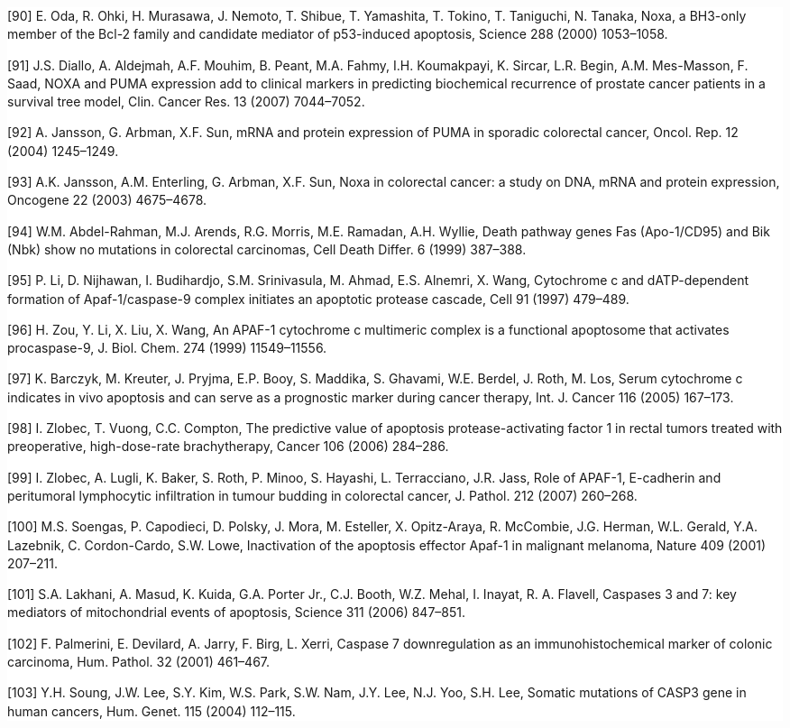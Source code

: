 [90] E. Oda, R. Ohki, H. Murasawa, J. Nemoto, T. Shibue, T. Yamashita, T. Tokino, T. Taniguchi, N. Tanaka, Noxa, a BH3-only member of the Bcl-2 family and candidate mediator of p53-induced apoptosis, Science 288 (2000) 1053–1058.

[91] J.S. Diallo, A. Aldejmah, A.F. Mouhim, B. Peant, M.A. Fahmy, I.H. Koumakpayi, K. Sircar, L.R. Begin, A.M. Mes-Masson, F. Saad, NOXA and PUMA expression add to clinical markers in predicting biochemical recurrence of prostate cancer patients in a survival tree model, Clin. Cancer Res. 13 (2007) 7044–7052.

[92] A. Jansson, G. Arbman, X.F. Sun, mRNA and protein expression of PUMA in sporadic colorectal cancer, Oncol. Rep. 12 (2004) 1245–1249.

[93] A.K. Jansson, A.M. Enterling, G. Arbman, X.F. Sun, Noxa in colorectal cancer: a study on DNA, mRNA and protein expression, Oncogene 22 (2003) 4675–4678.

[94] W.M. Abdel-Rahman, M.J. Arends, R.G. Morris, M.E. Ramadan, A.H. Wyllie, Death pathway genes Fas (Apo-1/CD95) and Bik (Nbk) show no mutations in colorectal carcinomas, Cell Death Differ. 6 (1999) 387–388.

[95] P. Li, D. Nijhawan, I. Budihardjo, S.M. Srinivasula, M. Ahmad, E.S. Alnemri, X. Wang, Cytochrome c and dATP-dependent formation of Apaf-1/caspase-9 complex initiates an apoptotic protease cascade, Cell 91 (1997) 479–489.

[96] H. Zou, Y. Li, X. Liu, X. Wang, An APAF-1 cytochrome c multimeric complex is a functional apoptosome that activates procaspase-9, J. Biol. Chem. 274 (1999) 11549–11556.

[97] K. Barczyk, M. Kreuter, J. Pryjma, E.P. Booy, S. Maddika, S. Ghavami, W.E. Berdel, J. Roth, M. Los, Serum cytochrome c indicates in vivo apoptosis and can serve as a prognostic marker during cancer therapy, Int. J. Cancer 116 (2005) 167–173.

[98] I. Zlobec, T. Vuong, C.C. Compton, The predictive value of apoptosis protease-activating factor 1 in rectal tumors treated with preoperative, high-dose-rate brachytherapy, Cancer 106 (2006) 284–286.

[99] I. Zlobec, A. Lugli, K. Baker, S. Roth, P. Minoo, S. Hayashi, L. Terracciano, J.R. Jass, Role of APAF-1, E-cadherin and peritumoral lymphocytic infiltration in tumour budding in colorectal cancer, J. Pathol. 212 (2007) 260–268.

[100] M.S. Soengas, P. Capodieci, D. Polsky, J. Mora, M. Esteller, X. Opitz-Araya, R. McCombie, J.G. Herman, W.L. Gerald, Y.A. Lazebnik, C. Cordon-Cardo, S.W. Lowe, Inactivation of the apoptosis effector Apaf-1 in malignant melanoma, Nature 409 (2001) 207–211.

[101] S.A. Lakhani, A. Masud, K. Kuida, G.A. Porter Jr., C.J. Booth, W.Z. Mehal, I. Inayat, R. A. Flavell, Caspases 3 and 7: key mediators of mitochondrial events of apoptosis, Science 311 (2006) 847–851.

[102] F. Palmerini, E. Devilard, A. Jarry, F. Birg, L. Xerri, Caspase 7 downregulation as an immunohistochemical marker of colonic carcinoma, Hum. Pathol. 32 (2001) 461–467.

[103] Y.H. Soung, J.W. Lee, S.Y. Kim, W.S. Park, S.W. Nam, J.Y. Lee, N.J. Yoo, S.H. Lee, Somatic mutations of CASP3 gene in human cancers, Hum. Genet. 115 (2004) 112–115.

